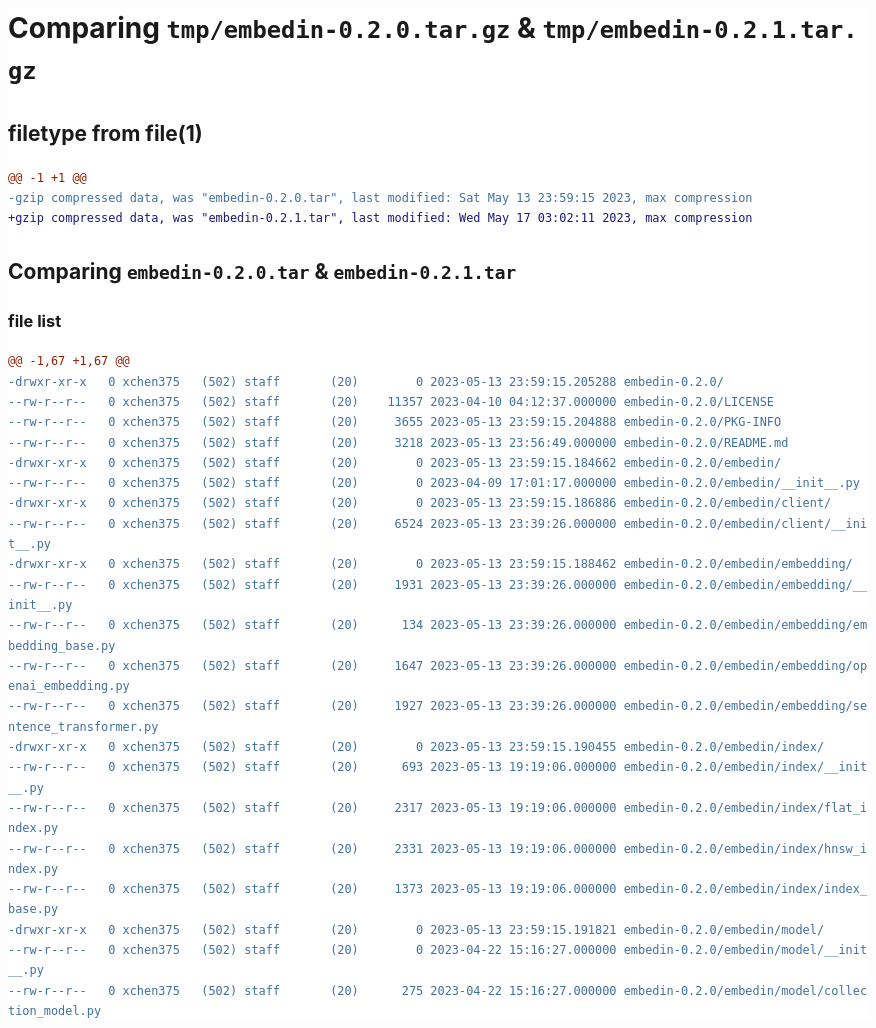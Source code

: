 # Comparing `tmp/embedin-0.2.0.tar.gz` & `tmp/embedin-0.2.1.tar.gz`

## filetype from file(1)

```diff
@@ -1 +1 @@
-gzip compressed data, was "embedin-0.2.0.tar", last modified: Sat May 13 23:59:15 2023, max compression
+gzip compressed data, was "embedin-0.2.1.tar", last modified: Wed May 17 03:02:11 2023, max compression
```

## Comparing `embedin-0.2.0.tar` & `embedin-0.2.1.tar`

### file list

```diff
@@ -1,67 +1,67 @@
-drwxr-xr-x   0 xchen375   (502) staff       (20)        0 2023-05-13 23:59:15.205288 embedin-0.2.0/
--rw-r--r--   0 xchen375   (502) staff       (20)    11357 2023-04-10 04:12:37.000000 embedin-0.2.0/LICENSE
--rw-r--r--   0 xchen375   (502) staff       (20)     3655 2023-05-13 23:59:15.204888 embedin-0.2.0/PKG-INFO
--rw-r--r--   0 xchen375   (502) staff       (20)     3218 2023-05-13 23:56:49.000000 embedin-0.2.0/README.md
-drwxr-xr-x   0 xchen375   (502) staff       (20)        0 2023-05-13 23:59:15.184662 embedin-0.2.0/embedin/
--rw-r--r--   0 xchen375   (502) staff       (20)        0 2023-04-09 17:01:17.000000 embedin-0.2.0/embedin/__init__.py
-drwxr-xr-x   0 xchen375   (502) staff       (20)        0 2023-05-13 23:59:15.186886 embedin-0.2.0/embedin/client/
--rw-r--r--   0 xchen375   (502) staff       (20)     6524 2023-05-13 23:39:26.000000 embedin-0.2.0/embedin/client/__init__.py
-drwxr-xr-x   0 xchen375   (502) staff       (20)        0 2023-05-13 23:59:15.188462 embedin-0.2.0/embedin/embedding/
--rw-r--r--   0 xchen375   (502) staff       (20)     1931 2023-05-13 23:39:26.000000 embedin-0.2.0/embedin/embedding/__init__.py
--rw-r--r--   0 xchen375   (502) staff       (20)      134 2023-05-13 23:39:26.000000 embedin-0.2.0/embedin/embedding/embedding_base.py
--rw-r--r--   0 xchen375   (502) staff       (20)     1647 2023-05-13 23:39:26.000000 embedin-0.2.0/embedin/embedding/openai_embedding.py
--rw-r--r--   0 xchen375   (502) staff       (20)     1927 2023-05-13 23:39:26.000000 embedin-0.2.0/embedin/embedding/sentence_transformer.py
-drwxr-xr-x   0 xchen375   (502) staff       (20)        0 2023-05-13 23:59:15.190455 embedin-0.2.0/embedin/index/
--rw-r--r--   0 xchen375   (502) staff       (20)      693 2023-05-13 19:19:06.000000 embedin-0.2.0/embedin/index/__init__.py
--rw-r--r--   0 xchen375   (502) staff       (20)     2317 2023-05-13 19:19:06.000000 embedin-0.2.0/embedin/index/flat_index.py
--rw-r--r--   0 xchen375   (502) staff       (20)     2331 2023-05-13 19:19:06.000000 embedin-0.2.0/embedin/index/hnsw_index.py
--rw-r--r--   0 xchen375   (502) staff       (20)     1373 2023-05-13 19:19:06.000000 embedin-0.2.0/embedin/index/index_base.py
-drwxr-xr-x   0 xchen375   (502) staff       (20)        0 2023-05-13 23:59:15.191821 embedin-0.2.0/embedin/model/
--rw-r--r--   0 xchen375   (502) staff       (20)        0 2023-04-22 15:16:27.000000 embedin-0.2.0/embedin/model/__init__.py
--rw-r--r--   0 xchen375   (502) staff       (20)      275 2023-04-22 15:16:27.000000 embedin-0.2.0/embedin/model/collection_model.py
```
